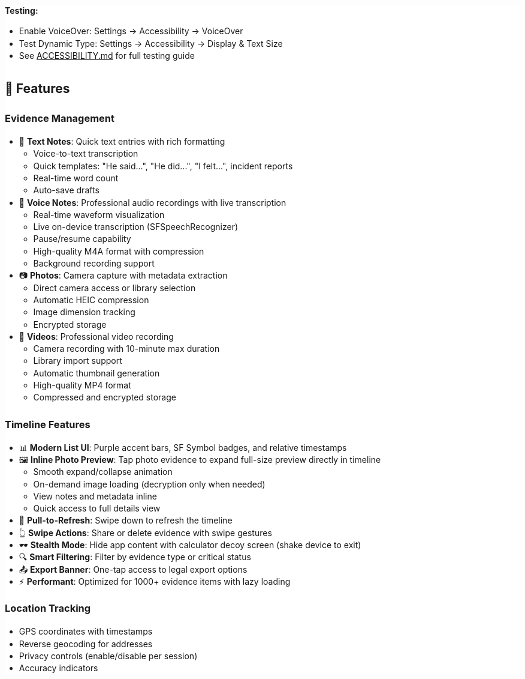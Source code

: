 **Testing:**
- Enable VoiceOver: Settings → Accessibility → VoiceOver
- Test Dynamic Type: Settings → Accessibility → Display & Text Size
- See [ACCESSIBILITY.md](ACCESSIBILITY.md) for full testing guide

## 🚀 Features

### Evidence Management
- 📝 **Text Notes**: Quick text entries with rich formatting
  - Voice-to-text transcription
  - Quick templates: "He said...", "He did...", "I felt...", incident reports
  - Real-time word count
  - Auto-save drafts
- 🎤 **Voice Notes**: Professional audio recordings with live transcription
  - Real-time waveform visualization
  - Live on-device transcription (SFSpeechRecognizer)
  - Pause/resume capability
  - High-quality M4A format with compression
  - Background recording support
- 📷 **Photos**: Camera capture with metadata extraction
  - Direct camera access or library selection
  - Automatic HEIC compression
  - Image dimension tracking
  - Encrypted storage
- 🎥 **Videos**: Professional video recording
  - Camera recording with 10-minute max duration
  - Library import support
  - Automatic thumbnail generation
  - High-quality MP4 format
  - Compressed and encrypted storage

### Timeline Features
- 📊 **Modern List UI**: Purple accent bars, SF Symbol badges, and relative timestamps
- 🖼️ **Inline Photo Preview**: Tap photo evidence to expand full-size preview directly in timeline
  - Smooth expand/collapse animation
  - On-demand image loading (decryption only when needed)
  - View notes and metadata inline
  - Quick access to full details view
- 🔄 **Pull-to-Refresh**: Swipe down to refresh the timeline
- 👆 **Swipe Actions**: Share or delete evidence with swipe gestures
- 🕶️ **Stealth Mode**: Hide app content with calculator decoy screen (shake device to exit)
- 🔍 **Smart Filtering**: Filter by evidence type or critical status
- 📤 **Export Banner**: One-tap access to legal export options
- ⚡ **Performant**: Optimized for 1000+ evidence items with lazy loading

### Location Tracking
- GPS coordinates with timestamps
- Reverse geocoding for addresses
- Privacy controls (enable/disable per session)
- Accuracy indicators
